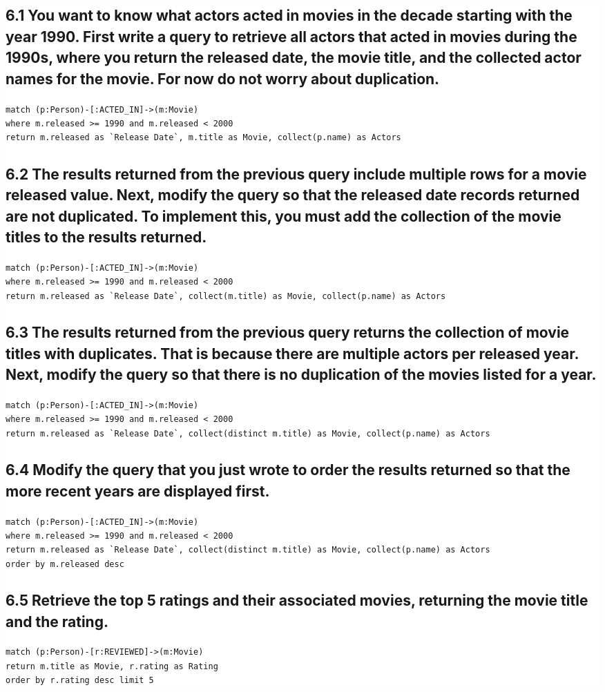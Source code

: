 ## 6.1 You want to know what actors acted in movies in the decade starting with the year 1990. First write a query to retrieve all actors that acted in movies during the 1990s, where you return the released date, the movie title, and the collected actor names for the movie. For now do not worry about duplication.
```
match (p:Person)-[:ACTED_IN]->(m:Movie)
where m.released >= 1990 and m.released < 2000
return m.released as `Release Date`, m.title as Movie, collect(p.name) as Actors
```

## 6.2 The results returned from the previous query include multiple rows for a movie released value. Next, modify the query so that the released date records returned are not duplicated. To implement this, you must add the collection of the movie titles to the results returned.
```
match (p:Person)-[:ACTED_IN]->(m:Movie)
where m.released >= 1990 and m.released < 2000
return m.released as `Release Date`, collect(m.title) as Movie, collect(p.name) as Actors
```

## 6.3 The results returned from the previous query returns the collection of movie titles with duplicates. That is because there are multiple actors per released year. Next, modify the query so that there is no duplication of the movies listed for a year.
```
match (p:Person)-[:ACTED_IN]->(m:Movie)
where m.released >= 1990 and m.released < 2000
return m.released as `Release Date`, collect(distinct m.title) as Movie, collect(p.name) as Actors
```

## 6.4 Modify the query that you just wrote to order the results returned so that the more recent years are displayed first.
```
match (p:Person)-[:ACTED_IN]->(m:Movie)
where m.released >= 1990 and m.released < 2000
return m.released as `Release Date`, collect(distinct m.title) as Movie, collect(p.name) as Actors
order by m.released desc
```

## 6.5 Retrieve the top 5 ratings and their associated movies, returning the movie title and the rating.
```
match (p:Person)-[r:REVIEWED]->(m:Movie)
return m.title as Movie, r.rating as Rating
order by r.rating desc limit 5
```
